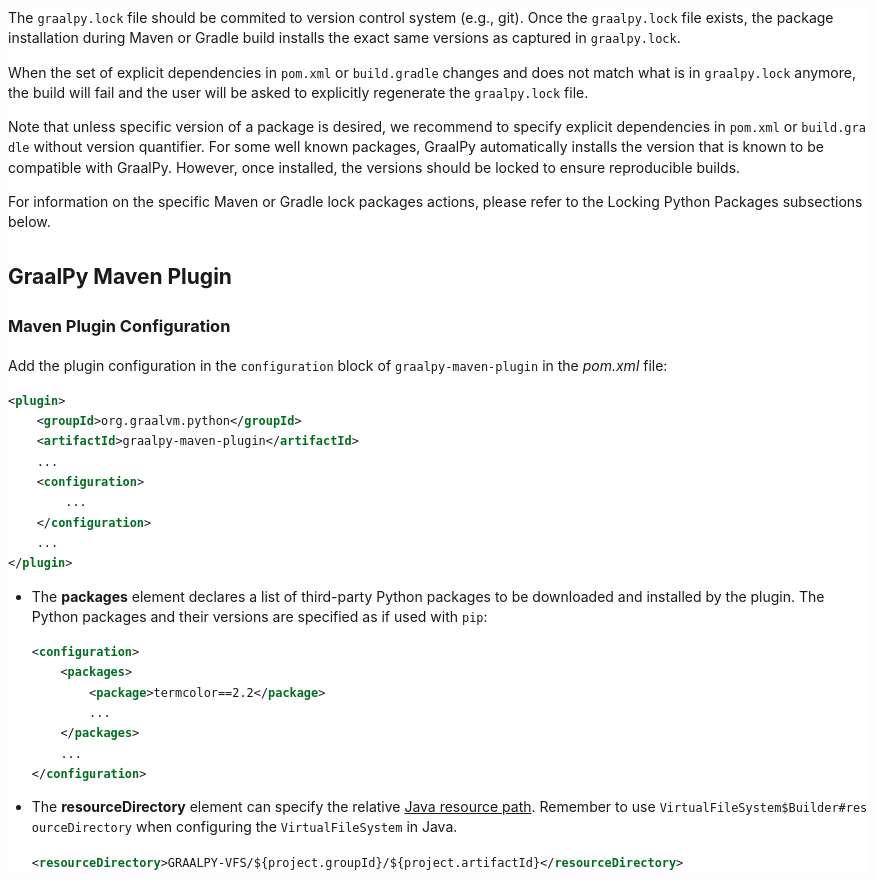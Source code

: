 The `graalpy.lock` file should be commited to version control system (e.g., git). Once the `graalpy.lock` file exists,
the package installation during Maven or Gradle build installs the exact same versions as captured in `graalpy.lock`.

When the set of explicit dependencies in `pom.xml` or `build.gradle` changes and does not match what is in
`graalpy.lock` anymore, the build will fail and the user will be asked to explicitly regenerate the `graalpy.lock` file.

Note that unless specific version of a package is desired, we recommend to specify explicit dependencies in
`pom.xml` or `build.gradle` without version quantifier. For some well known packages, GraalPy automatically
installs the version that is known to be compatible with GraalPy. However, once installed, the versions should be
locked to ensure reproducible builds.

For information on the specific Maven or Gradle lock packages actions, please refer to the
Locking Python Packages subsections below.

## GraalPy Maven Plugin

### Maven Plugin Configuration

Add the plugin configuration in the `configuration` block of `graalpy-maven-plugin` in the _pom.xml_ file:
```xml
<plugin>
    <groupId>org.graalvm.python</groupId>
    <artifactId>graalpy-maven-plugin</artifactId>
    ...
    <configuration>
        ...
    </configuration>
    ...
</plugin>
```
- The **packages** element declares a list of third-party Python packages to be downloaded and installed by the plugin.
The Python packages and their versions are specified as if used with `pip`:
  ```xml
  <configuration>
      <packages>
          <package>termcolor==2.2</package>
          ...
      </packages>
      ...
  </configuration>
  ```

- The **resourceDirectory** element can specify the relative [Java resource path](#java-resource-path).
  Remember to use `VirtualFileSystem$Builder#resourceDirectory` when configuring the `VirtualFileSystem` in Java.
  ```xml
  <resourceDirectory>GRAALPY-VFS/${project.groupId}/${project.artifactId}</resourceDirectory>
  ```
